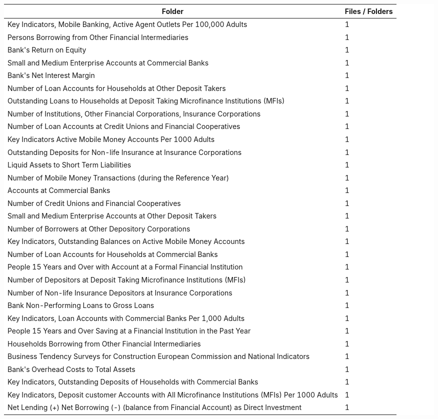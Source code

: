 | Folder                                                                                                                                                      |   Files / Folders |
|-------------------------------------------------------------------------------------------------------------------------------------------------------------|-------------------|
| Key Indicators, Mobile Banking, Active Agent Outlets Per 100,000 Adults                                                                                     |                 1 |
| Persons Borrowing from Other Financial Intermediaries                                                                                                       |                 1 |
| Bank's Return on Equity                                                                                                                                     |                 1 |
| Small and Medium Enterprise Accounts at Commercial Banks                                                                                                    |                 1 |
| Bank's Net Interest Margin                                                                                                                                  |                 1 |
| Number of Loan Accounts for Households at Other Deposit Takers                                                                                              |                 1 |
| Outstanding Loans to Households at Deposit Taking Microfinance Institutions (MFIs)                                                                          |                 1 |
| Number of Institutions, Other Financial Corporations, Insurance Corporations                                                                                |                 1 |
| Number of Loan Accounts at Credit Unions and Financial Cooperatives                                                                                         |                 1 |
| Key Indicators Active Mobile Money Accounts Per 1000 Adults                                                                                                 |                 1 |
| Outstanding Deposits for Non-life Insurance at Insurance Corporations                                                                                       |                 1 |
| Liquid Assets to Short Term Liabilities                                                                                                                     |                 1 |
| Number of Mobile Money Transactions (during the Reference Year)                                                                                             |                 1 |
| Accounts at Commercial Banks                                                                                                                                |                 1 |
| Number of Credit Unions and Financial Cooperatives                                                                                                          |                 1 |
| Small and Medium Enterprise Accounts at Other Deposit Takers                                                                                                |                 1 |
| Number of Borrowers at Other Depository Corporations                                                                                                        |                 1 |
| Key Indicators, Outstanding Balances on Active Mobile Money Accounts                                                                                        |                 1 |
| Number of Loan Accounts for Households at Commercial Banks                                                                                                  |                 1 |
| People 15 Years and Over with Account at a Formal Financial Institution                                                                                     |                 1 |
| Number of Depositors at Deposit Taking Microfinance Institutions (MFIs)                                                                                     |                 1 |
| Number of Non-life Insurance Depositors at Insurance Corporations                                                                                           |                 1 |
| Bank Non-Performing Loans to Gross Loans                                                                                                                    |                 1 |
| Key Indicators, Loan Accounts with Commercial Banks Per 1,000 Adults                                                                                        |                 1 |
| People 15 Years and Over Saving at a Financial Institution in the Past Year                                                                                 |                 1 |
| Households Borrowing from Other Financial Intermediaries                                                                                                    |                 1 |
| Business Tendency Surveys for Construction European Commission and National Indicators                                                                      |                 1 |
| Bank's Overhead Costs to Total Assets                                                                                                                       |                 1 |
| Key Indicators, Outstanding Deposits of Households with Commercial Banks                                                                                    |                 1 |
| Key Indicators, Deposit customer Accounts with All Microfinance Institutions (MFIs) Per 1000 Adults                                                         |                 1 |
| Net Lending (+)   Net Borrowing (-) (balance from Financial Account) as Direct Investment                                                                   |                 1 |